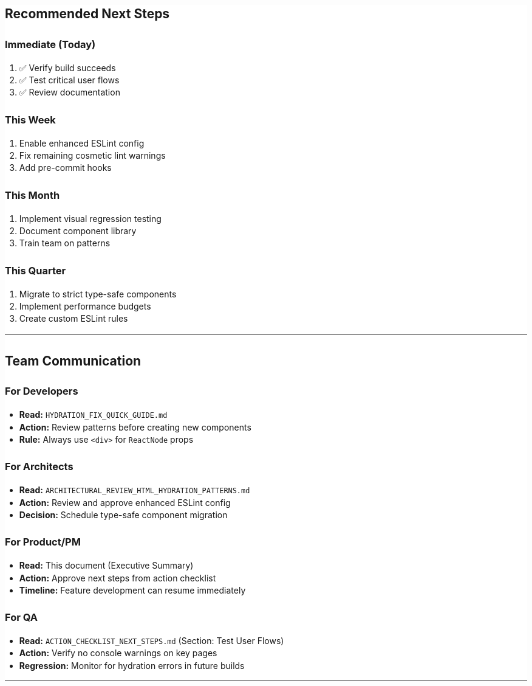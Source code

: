 
## Recommended Next Steps

### Immediate (Today)
1. ✅ Verify build succeeds
2. ✅ Test critical user flows
3. ✅ Review documentation

### This Week
1. Enable enhanced ESLint config
2. Fix remaining cosmetic lint warnings
3. Add pre-commit hooks

### This Month
1. Implement visual regression testing
2. Document component library
3. Train team on patterns

### This Quarter
1. Migrate to strict type-safe components
2. Implement performance budgets
3. Create custom ESLint rules

---

## Team Communication

### For Developers
- **Read:** `HYDRATION_FIX_QUICK_GUIDE.md`
- **Action:** Review patterns before creating new components
- **Rule:** Always use `<div>` for `ReactNode` props

### For Architects
- **Read:** `ARCHITECTURAL_REVIEW_HTML_HYDRATION_PATTERNS.md`
- **Action:** Review and approve enhanced ESLint config
- **Decision:** Schedule type-safe component migration

### For Product/PM
- **Read:** This document (Executive Summary)
- **Action:** Approve next steps from action checklist
- **Timeline:** Feature development can resume immediately

### For QA
- **Read:** `ACTION_CHECKLIST_NEXT_STEPS.md` (Section: Test User Flows)
- **Action:** Verify no console warnings on key pages
- **Regression:** Monitor for hydration errors in future builds

---
